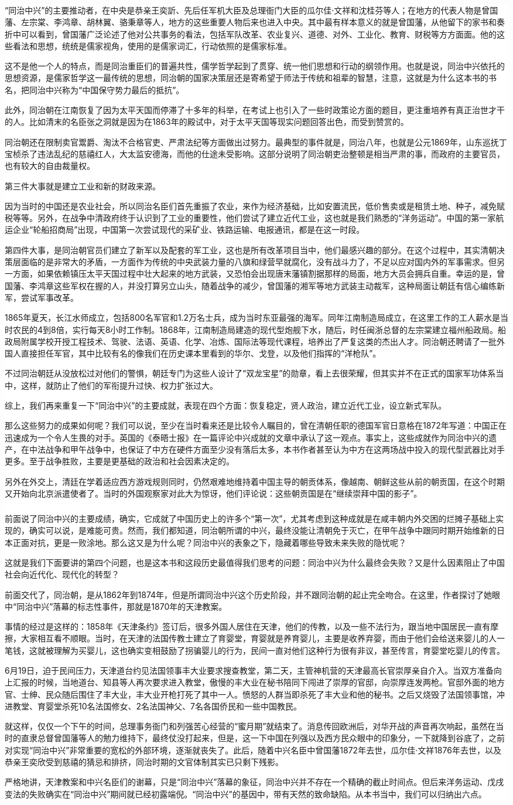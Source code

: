 “同治中兴”的主要推动者，在中央是恭亲王奕訢、先后任军机大臣及总理衙门大臣的瓜尔佳·文祥和沈桂芬等人；在地方的代表人物是曾国藩、左宗棠、李鸿章、胡林翼、骆秉章等人，地方的这些重要人物后来也进入中央。其中最有样本意义的就是曾国藩，从他留下的家书和奏折中可以看到，曾国藩广泛论述了他对公共事务的看法，包括军队改革、农业复兴、道德、对外、工业化、教育、财税等方方面面。他的这些看法和思想，统统是儒家视角，使用的是儒家词汇，行动依照的是儒家标准。

这不是他一个人的特点，而是同治重臣们的普遍共性，儒学哲学起到了贯穿、统一他们思想和行动的纲领作用。也就是说，同治中兴依托的思想资源，是儒家哲学这一最传统的思想，同治朝的国家决策层还是寄希望于师法于传统和祖辈的智慧，注意，这就是为什么这本书的书名，把同治中兴称为“中国保守势力最后的抵抗”。

此外，同治朝在江南恢复了因为太平天国而停滞了十多年的科举，在考试上也引入了一些时政策论方面的题目，更注重培养有真正治世才干的人。比如清末的名臣张之洞就是因为在1863年的殿试中，对于太平天国等现实问题回答出色，而受到赞赏的。

同治朝还在限制卖官鬻爵、淘汰不合格官吏、严肃法纪等方面做出过努力。最典型的事件就是，同治八年，也就是公元1869年，山东巡抚丁宝桢杀了违法乱纪的慈禧红人，大太监安德海，而他的仕途未受影响。这部分说明了同治朝吏治整顿是相当严肃的事，而政府的主要官员，也有较大的自由裁量权。

第三件大事就是建立工业和新的财政来源。

因为当时的中国还是农业社会，所以同治名臣们首先重振了农业，来作为经济基础，比如安置流民，低价售卖或是租赁土地、种子，减免赋税等等。另外，在战争中清政府终于认识到了工业的重要性，他们尝试了建立近代工业，这也就是我们熟悉的“洋务运动”。中国的第一家航运企业“轮船招商局”出现，中国第一次尝试现代的采矿业、铁路运输、电报通讯，都是在这一时段。

第四件大事，是同治朝官员们建立了新军以及配套的军工业，这也是所有改革项目当中，他们最感兴趣的部分。在这个过程中，其实清朝决策层面临的是非常大的矛盾，一方面作为传统的中央武装力量的八旗和绿营早就腐化，没有战斗力了，不足以应对国内外的军事需求。但另一方面，如果依赖镇压太平天国过程中壮大起来的地方武装，又恐怕会出现唐末藩镇割据那样的局面，地方大员会拥兵自重。幸运的是，曾国藩、李鸿章这些军权在握的人，并没打算另立山头，随着战争的减少，曾国藩的湘军等地方武装主动裁军，这种局面让朝廷有信心编练新军，尝试军事改革。

1865年夏天，长江水师成立，包括800名军官和1.2万名士兵，成为当时东亚最强的海军。同年江南制造局成立，在这里工作的工人薪水是当时农民的4到8倍，实行每天8小时工作制。1868年，江南制造局建造的现代型炮舰下水，随后，时任闽浙总督的左宗棠建立福州船政局。船政局附属学校开授工程技术、驾驶、法语、英语、化学、冶炼、国际法等现代课程，培养出了严复这类的杰出人才。同治朝还聘请了一批外国人直接担任军官，其中比较有名的像我们在历史课本里看到的华尔、戈登，以及他们指挥的“洋枪队”。

不过同治朝廷从没放松过对他们的警惧，朝廷专门为这些人设计了“双龙宝星”的勋章，看上去很荣耀，但其实并不在正式的国家军功体系当中，这样，就防止了他们的军衔提升过快、权力扩张过大。

综上，我们再来重复一下“同治中兴”的主要成就，表现在四个方面：恢复稳定，贤人政治，建立近代工业，设立新式军队。

那么这些努力的成果如何呢？我们可以说，至少在当时看来还是比较令人瞩目的，曾在清朝任职的德国军官日意格在1872年写道：中国正在迅速成为一个令人生畏的对手。英国的《泰晤士报》在一篇评论中兴成就的文章中承认了这一观点。事实上，这些成就作为同治中兴的遗产，在中法战争和甲午战争中，也保证了中方在硬件方面至少没有落后太多，本书作者甚至认为中方在这两场战中投入的现代型武器比对手更多。至于战争胜败，主要是更基础的政治和社会因素决定的。

另外在外交上，清廷在学着适应西方游戏规则同时，仍然艰难地维持着中国主导的朝贡体系，像越南、朝鲜这些从前的朝贡国，在这个时期又开始向北京派遣使者了。当时的外国观察家对此大为惊讶，他们评论说：这些朝贡国是在“继续崇拜中国的影子”。

###  



前面说了同治中兴的主要成绩，确实，它成就了中国历史上的许多个“第一次”，尤其考虑到这种成就是在咸丰朝内外交困的烂摊子基础上实现的，确实可以说，是难能可贵。然而，我们都知道，同治朝所谓的中兴，最终没能让清朝免于灭亡，在甲午战争中跟同时期开始维新的日本正面对抗，更是一败涂地。那么这又是为什么呢？同治中兴的表象之下，隐藏着哪些导致未来失败的隐忧呢？

这就是我们下面要讲的第四个问题，也是这本书和这段历史最值得我们思考的问题：同治中兴为什么最终会失败？又是什么因素阻止了中国社会向近代化、现代化的转型？

前面交代了，同治朝，是从1862年到1874年，但是所谓同治中兴这个历史阶段，并不跟同治朝的起止完全吻合。在这里，作者探讨了她眼中“同治中兴”落幕的标志性事件，那就是1870年的天津教案。

事情的经过是这样的：1858年《天津条约》签订后，很多外国人居住在天津，他们的传教，以及一些不法行为，跟当地中国居民一直有摩擦，大家相互看不顺眼。当时，在天津的法国传教士建立了育婴堂，育婴就是养育婴儿，主要是收养弃婴，而由于他们会给送来婴儿的人一笔钱，这就被理解为买婴儿，这也确实变相鼓励了拐骗婴儿的行为，民间一直对他们这种行为很有非议，甚至传言，育婴堂吃婴儿的传言。

6月19日，迫于民间压力，天津道台约见法国领事丰大业要求搜查教堂，第二天，主管神机营的天津最高长官崇厚亲自介入。当双方准备向上汇报的时候，当地道台、知县等人再次要求进入教堂，傲慢的丰大业在秘书陪同下闯进了崇厚的官邸，向崇厚连发两枪。官邸外面的地方官、士绅、民众随后围住了丰大业，丰大业开枪打死了其中一人。愤怒的人群当即杀死了丰大业和他的秘书。之后又烧毁了法国领事馆，冲进教堂、育婴堂杀死10名法国修女、2名法国神父、7名各国侨民和一些中国教民。

就这样，仅仅一个下午的时间，总理事务衙门和列强苦心经营的“蜜月期”就结束了。消息传回欧洲后，对华开战的声音再次响起，虽然在当时的直隶总督曾国藩等人的勉力维持下，最终仗没打起来，但是，这一下中国在列强以及西方民众眼中的印象分，一下就降到谷底了，之前对实现“同治中兴”非常重要的宽松的外部环境，逐渐就丧失了。此后，随着中兴名臣中曾国藩1872年去世，瓜尔佳·文祥1876年去世，以及恭亲王奕欣受到慈禧的猜忌和排挤，同治时期的文官体制其实已只剩下残影。

严格地讲，天津教案和中兴名臣们的谢幕，只是“同治中兴”落幕的象征，同治中兴并不存在一个精确的截止时间点。但后来洋务运动、戊戌变法的失败确实在“同治中兴”期间就已经初露端倪。“同治中兴”的基因中，带有天然的致命缺陷。从本书当中，我们可以归纳出六点。
